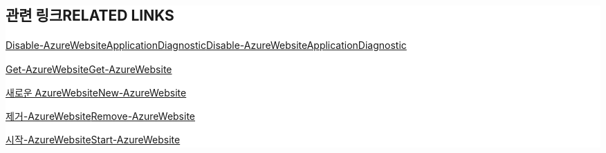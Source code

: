 ## <span data-ttu-id="0b71f-150">관련 링크</span><span class="sxs-lookup"><span data-stu-id="0b71f-150">RELATED LINKS</span></span>

[<span data-ttu-id="0b71f-151">Disable-AzureWebsiteApplicationDiagnostic</span><span class="sxs-lookup"><span data-stu-id="0b71f-151">Disable-AzureWebsiteApplicationDiagnostic</span></span>](./Disable-AzureWebsiteApplicationDiagnostic.md)

[<span data-ttu-id="0b71f-152">Get-AzureWebsite</span><span class="sxs-lookup"><span data-stu-id="0b71f-152">Get-AzureWebsite</span></span>](./Get-AzureWebsite.md)

[<span data-ttu-id="0b71f-153">새로운 AzureWebsite</span><span class="sxs-lookup"><span data-stu-id="0b71f-153">New-AzureWebsite</span></span>](./New-AzureWebsite.md)

[<span data-ttu-id="0b71f-154">제거-AzureWebsite</span><span class="sxs-lookup"><span data-stu-id="0b71f-154">Remove-AzureWebsite</span></span>](./Remove-AzureWebsite.md)

[<span data-ttu-id="0b71f-155">시작-AzureWebsite</span><span class="sxs-lookup"><span data-stu-id="0b71f-155">Start-AzureWebsite</span></span>](./Start-AzureWebsite.md)


